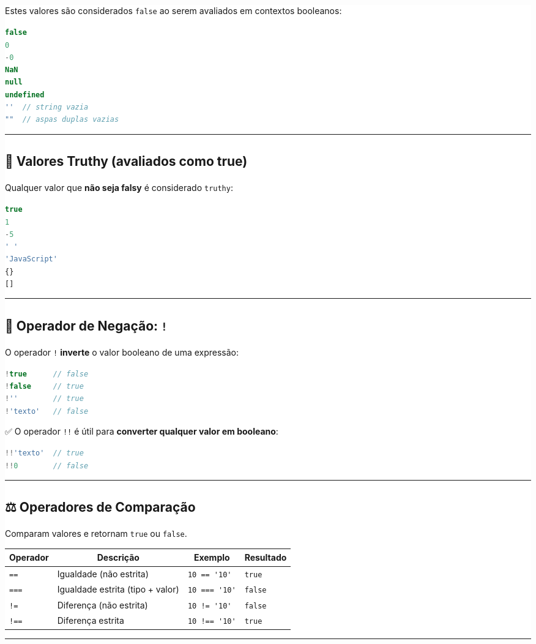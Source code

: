 Estes valores são considerados `false` ao serem avaliados em contextos booleanos:

```js
false
0
-0
NaN
null
undefined
''  // string vazia
""  // aspas duplas vazias
```

---

## 📌 Valores Truthy (avaliados como true)

Qualquer valor que **não seja falsy** é considerado `truthy`:

```js
true
1
-5
' '
'JavaScript'
{}
[]
```

---

## 🚫 Operador de Negação: `!`

O operador `!` **inverte** o valor booleano de uma expressão:

```js
!true      // false
!false     // true
!''        // true
!'texto'   // false
```

✅ O operador `!!` é útil para **converter qualquer valor em booleano**:

```js
!!'texto'  // true
!!0        // false
```

---

## ⚖️ Operadores de Comparação

Comparam valores e retornam `true` ou `false`.

| Operador | Descrição                        | Exemplo       | Resultado |
| -------- | -------------------------------- | ------------- | --------- |
| `==`     | Igualdade (não estrita)          | `10 == '10'`  | `true`    |
| `===`    | Igualdade estrita (tipo + valor) | `10 === '10'` | `false`   |
| `!=`     | Diferença (não estrita)          | `10 != '10'`  | `false`   |
| `!==`    | Diferença estrita                | `10 !== '10'` | `true`    |

---